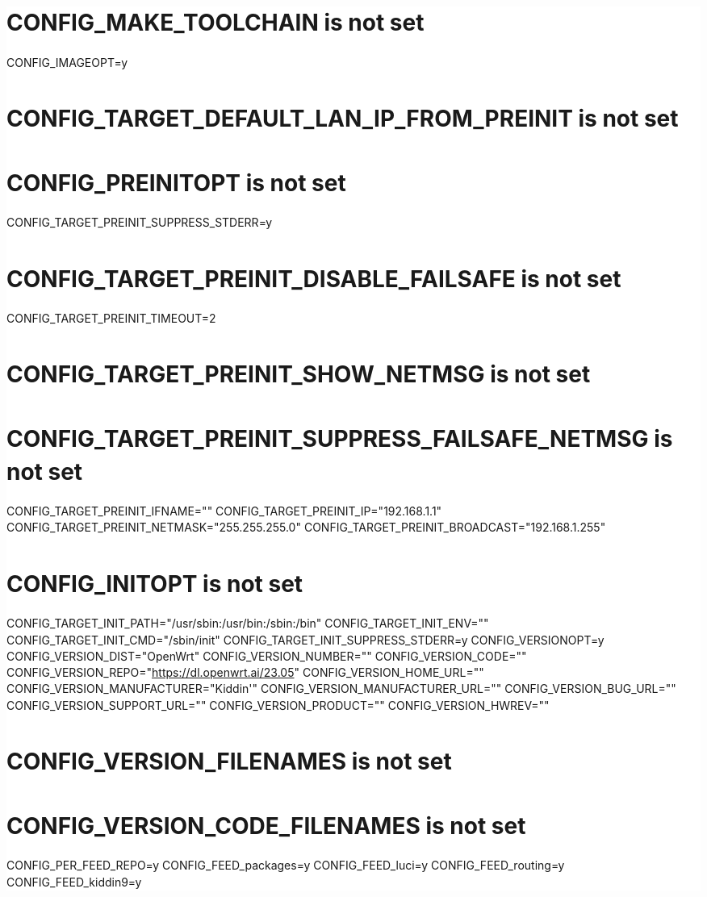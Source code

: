# CONFIG_MAKE_TOOLCHAIN is not set
CONFIG_IMAGEOPT=y
# CONFIG_TARGET_DEFAULT_LAN_IP_FROM_PREINIT is not set
# CONFIG_PREINITOPT is not set
CONFIG_TARGET_PREINIT_SUPPRESS_STDERR=y
# CONFIG_TARGET_PREINIT_DISABLE_FAILSAFE is not set
CONFIG_TARGET_PREINIT_TIMEOUT=2
# CONFIG_TARGET_PREINIT_SHOW_NETMSG is not set
# CONFIG_TARGET_PREINIT_SUPPRESS_FAILSAFE_NETMSG is not set
CONFIG_TARGET_PREINIT_IFNAME=""
CONFIG_TARGET_PREINIT_IP="192.168.1.1"
CONFIG_TARGET_PREINIT_NETMASK="255.255.255.0"
CONFIG_TARGET_PREINIT_BROADCAST="192.168.1.255"
# CONFIG_INITOPT is not set
CONFIG_TARGET_INIT_PATH="/usr/sbin:/usr/bin:/sbin:/bin"
CONFIG_TARGET_INIT_ENV=""
CONFIG_TARGET_INIT_CMD="/sbin/init"
CONFIG_TARGET_INIT_SUPPRESS_STDERR=y
CONFIG_VERSIONOPT=y
CONFIG_VERSION_DIST="OpenWrt"
CONFIG_VERSION_NUMBER=""
CONFIG_VERSION_CODE=""
CONFIG_VERSION_REPO="https://dl.openwrt.ai/23.05"
CONFIG_VERSION_HOME_URL=""
CONFIG_VERSION_MANUFACTURER="Kiddin'"
CONFIG_VERSION_MANUFACTURER_URL=""
CONFIG_VERSION_BUG_URL=""
CONFIG_VERSION_SUPPORT_URL=""
CONFIG_VERSION_PRODUCT=""
CONFIG_VERSION_HWREV=""
# CONFIG_VERSION_FILENAMES is not set
# CONFIG_VERSION_CODE_FILENAMES is not set
CONFIG_PER_FEED_REPO=y
CONFIG_FEED_packages=y
CONFIG_FEED_luci=y
CONFIG_FEED_routing=y
CONFIG_FEED_kiddin9=y
